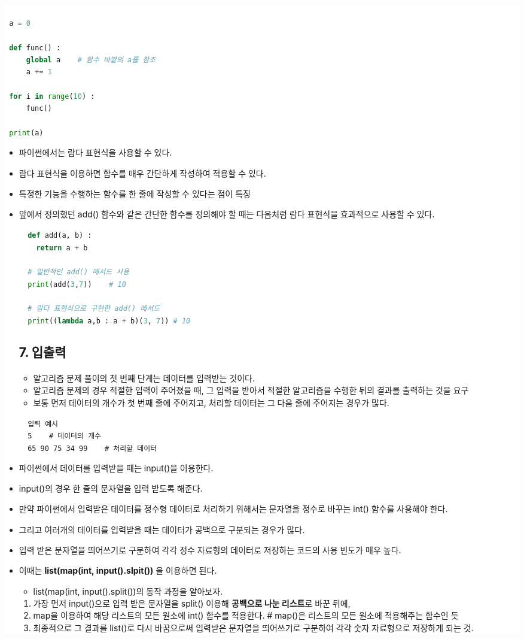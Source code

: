 
  ```python
   
   a = 0
   
   def func() :
       global a    # 함수 바깥의 a를 참조
       a += 1
    
   for i in range(10) :
       func()
   
   print(a)
  ```
  
  
- 파이썬에서는 람다 표현식을 사용할 수 있다.
- 람다 표현식을 이용하면 함수를 매우 간단하게 작성하여 적용할 수 있다.
- 특정한 기능을 수행하는 함수를 한 줄에 작성할 수 있다는 점이 특징
- 앞에서 정의했던 add() 함수와 같은 간단한 함수를 정의해야 할 때는 다음처럼 람다 표현식을 효과적으로 사용할 수 있다.


  ```python
    def add(a, b) :
      return a + b
      
    # 일반적인 add() 메서드 사용
    print(add(3,7))    # 10
    
    # 람다 표현식으로 구현한 add() 메서드
    print((lambda a,b : a + b)(3, 7)) # 10
  ```
  
 
  ## 7. 입출력
  
  - 알고리즘 문제 풀이의 첫 번째 단계는 데이터를 입력받는 것이다.
  - 알고리즘 문제의 경우 적절한 입력이 주어졌을 때, 그 입력을 받아서 적절한 알고리즘을 수행한 뒤의 결과를 출력하는 것을 요구
  - 보통 먼저 데이터의 개수가 첫 번째 줄에 주어지고, 처리할 데이터는 그 다음 줄에 주어지는 경우가 많다.


  ```
    입력 예시
    5    # 데이터의 개수
    65 90 75 34 99    # 처리할 데이터
  ```
  
- 파이썬에서 데이터를 입력받을 때는 input()을 이용한다.
- input()의 경우 한 줄의 문자열을 입력 받도록 해준다.
- 만약 파이썬에서 입력받은 데이터를 정수형 데이터로 처리하기 위해서는 문자열을 정수로 바꾸는 int() 함수를 사용해야 한다.
- 그리고 여러개의 데이터를 입력받을 때는 데이터가 공백으로 구분되는 경우가 많다.
- 입력 받은 문자열을 띄어쓰기로 구분하여 각각 정수 자료형의 데이터로 저장하는 코드의 사용 빈도가 매우 높다.
- 이때는 **list(map(int, input().slpit())**  을 이용하면 된다.
    - list(map(int, input().split())의 동작 과정을 알아보자.
    1. 가장 먼저 input()으로 입력 받은 문자열을 split() 이용해 **공백으로 나눈 리스트**로 바꾼 뒤에,
    2. map을 이용하여 해당 리스트의 모든 원소에 int() 함수를 적용한다. # map()은 리스트의 모든 원소에 적용해주는 함수인 듯
    3. 최종적으로 그 결과를 list()로 다시 바꿈으로써 입력받은 문자열을 띄어쓰기로 구분하여 각각 숫자 자료형으로 저장하게 되는 것.
    